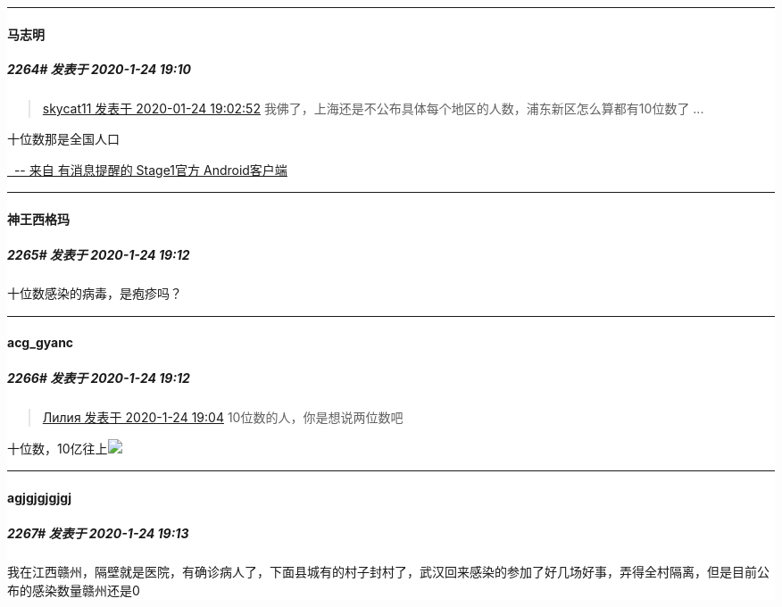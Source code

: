 





-----

####  马志明  
##### 2264#       发表于 2020-1-24 19:10



<blockquote><a href="httphttps://bbs.saraba1st.com/2b/forum.php?mod=redirect&amp;goto=findpost&amp;pid=46235746&amp;ptid=1910469" target="_blank">skycat11 发表于 2020-01-24 19:02:52</a>
我佛了，上海还是不公布具体每个地区的人数，浦东新区怎么算都有10位数了 ...</blockquote>十位数那是全国人口

[  -- 来自 有消息提醒的 Stage1官方 Android客户端](https://www.coolapk.com/apk/140634)







-----

####  神王西格玛  
##### 2265#       发表于 2020-1-24 19:12




十位数感染的病毒，是疱疹吗？







-----

####  acg_gyanc  
##### 2266#       发表于 2020-1-24 19:12



<blockquote><a href="httphttps://bbs.saraba1st.com/2b/forum.php?mod=redirect&amp;goto=findpost&amp;pid=46235758&amp;ptid=1910469" target="_blank">Лилия 发表于 2020-1-24 19:04</a>
10位数的人，你是想说两位数吧</blockquote>
十位数，10亿往上<img src="https://static.saraba1st.com/image/smiley/face2017/068.png" referrerpolicy="no-referrer">







-----

####  agjgjgjgjgj  
##### 2267#       发表于 2020-1-24 19:13




我在江西赣州，隔壁就是医院，有确诊病人了，下面县城有的村子封村了，武汉回来感染的参加了好几场好事，弄得全村隔离，但是目前公布的感染数量赣州还是0

